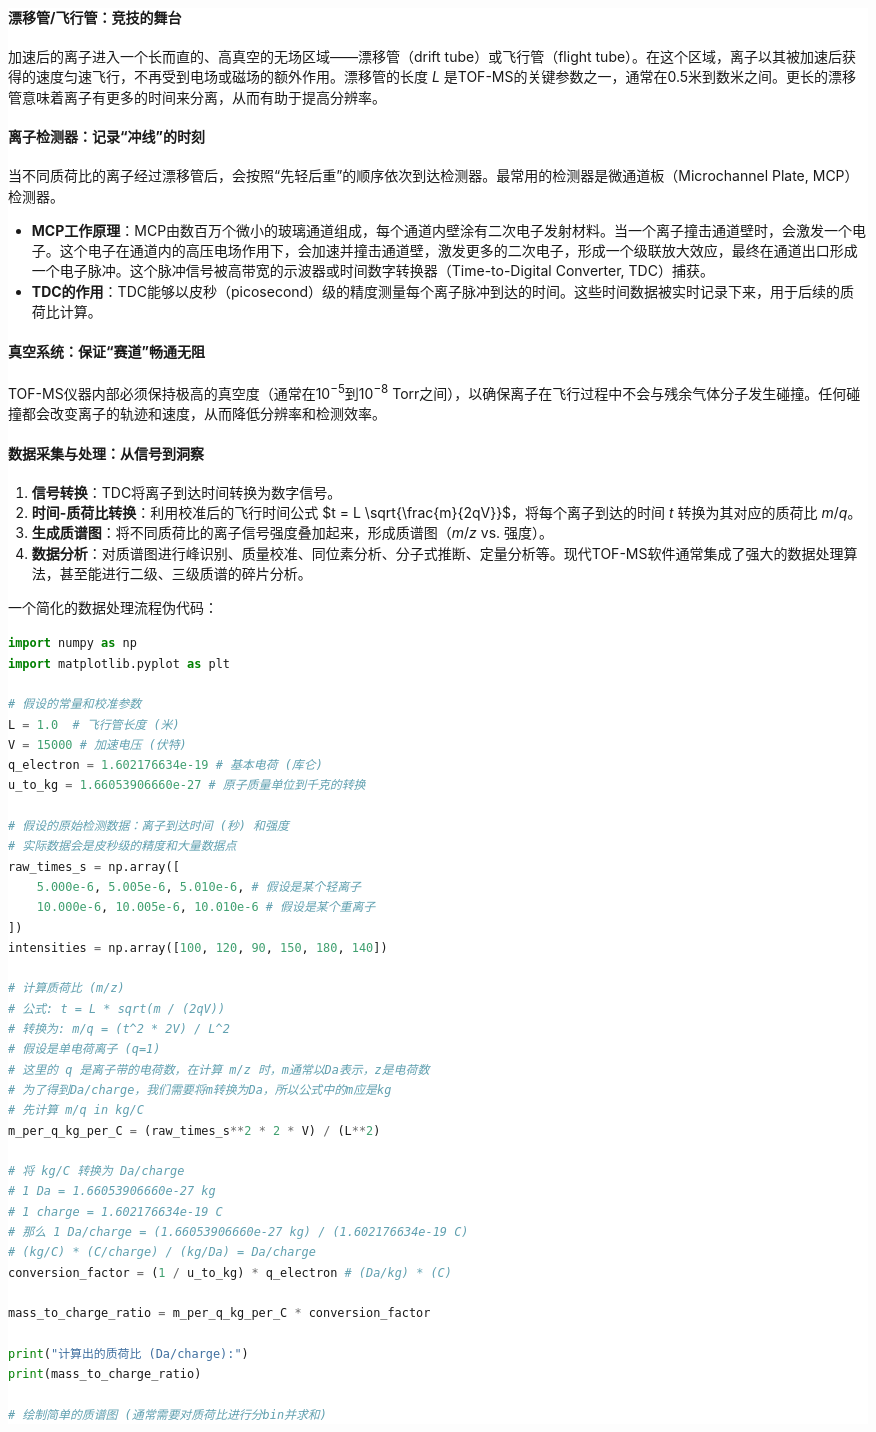 #### 漂移管/飞行管：竞技的舞台

加速后的离子进入一个长而直的、高真空的无场区域——漂移管（drift tube）或飞行管（flight tube）。在这个区域，离子以其被加速后获得的速度匀速飞行，不再受到电场或磁场的额外作用。漂移管的长度 $L$ 是TOF-MS的关键参数之一，通常在0.5米到数米之间。更长的漂移管意味着离子有更多的时间来分离，从而有助于提高分辨率。

#### 离子检测器：记录“冲线”的时刻

当不同质荷比的离子经过漂移管后，会按照“先轻后重”的顺序依次到达检测器。最常用的检测器是微通道板（Microchannel Plate, MCP）检测器。

*   **MCP工作原理**：MCP由数百万个微小的玻璃通道组成，每个通道内壁涂有二次电子发射材料。当一个离子撞击通道壁时，会激发一个电子。这个电子在通道内的高压电场作用下，会加速并撞击通道壁，激发更多的二次电子，形成一个级联放大效应，最终在通道出口形成一个电子脉冲。这个脉冲信号被高带宽的示波器或时间数字转换器（Time-to-Digital Converter, TDC）捕获。
*   **TDC的作用**：TDC能够以皮秒（picosecond）级的精度测量每个离子脉冲到达的时间。这些时间数据被实时记录下来，用于后续的质荷比计算。

#### 真空系统：保证“赛道”畅通无阻

TOF-MS仪器内部必须保持极高的真空度（通常在$10^{-5}$到$10^{-8}$ Torr之间），以确保离子在飞行过程中不会与残余气体分子发生碰撞。任何碰撞都会改变离子的轨迹和速度，从而降低分辨率和检测效率。

#### 数据采集与处理：从信号到洞察

1.  **信号转换**：TDC将离子到达时间转换为数字信号。
2.  **时间-质荷比转换**：利用校准后的飞行时间公式 $t = L \sqrt{\frac{m}{2qV}}$，将每个离子到达的时间 $t$ 转换为其对应的质荷比 $m/q$。
3.  **生成质谱图**：将不同质荷比的离子信号强度叠加起来，形成质谱图（$m/z$ vs. 强度）。
4.  **数据分析**：对质谱图进行峰识别、质量校准、同位素分析、分子式推断、定量分析等。现代TOF-MS软件通常集成了强大的数据处理算法，甚至能进行二级、三级质谱的碎片分析。

一个简化的数据处理流程伪代码：
```python
import numpy as np
import matplotlib.pyplot as plt

# 假设的常量和校准参数
L = 1.0  # 飞行管长度 (米)
V = 15000 # 加速电压 (伏特)
q_electron = 1.602176634e-19 # 基本电荷 (库仑)
u_to_kg = 1.66053906660e-27 # 原子质量单位到千克的转换

# 假设的原始检测数据：离子到达时间 (秒) 和强度
# 实际数据会是皮秒级的精度和大量数据点
raw_times_s = np.array([
    5.000e-6, 5.005e-6, 5.010e-6, # 假设是某个轻离子
    10.000e-6, 10.005e-6, 10.010e-6 # 假设是某个重离子
])
intensities = np.array([100, 120, 90, 150, 180, 140])

# 计算质荷比 (m/z)
# 公式: t = L * sqrt(m / (2qV))
# 转换为: m/q = (t^2 * 2V) / L^2
# 假设是单电荷离子 (q=1)
# 这里的 q 是离子带的电荷数，在计算 m/z 时，m通常以Da表示，z是电荷数
# 为了得到Da/charge，我们需要将m转换为Da，所以公式中的m应是kg
# 先计算 m/q in kg/C
m_per_q_kg_per_C = (raw_times_s**2 * 2 * V) / (L**2)

# 将 kg/C 转换为 Da/charge
# 1 Da = 1.66053906660e-27 kg
# 1 charge = 1.602176634e-19 C
# 那么 1 Da/charge = (1.66053906660e-27 kg) / (1.602176634e-19 C)
# (kg/C) * (C/charge) / (kg/Da) = Da/charge
conversion_factor = (1 / u_to_kg) * q_electron # (Da/kg) * (C)

mass_to_charge_ratio = m_per_q_kg_per_C * conversion_factor

print("计算出的质荷比 (Da/charge):")
print(mass_to_charge_ratio)

# 绘制简单的质谱图 (通常需要对质荷比进行分bin并求和)
```